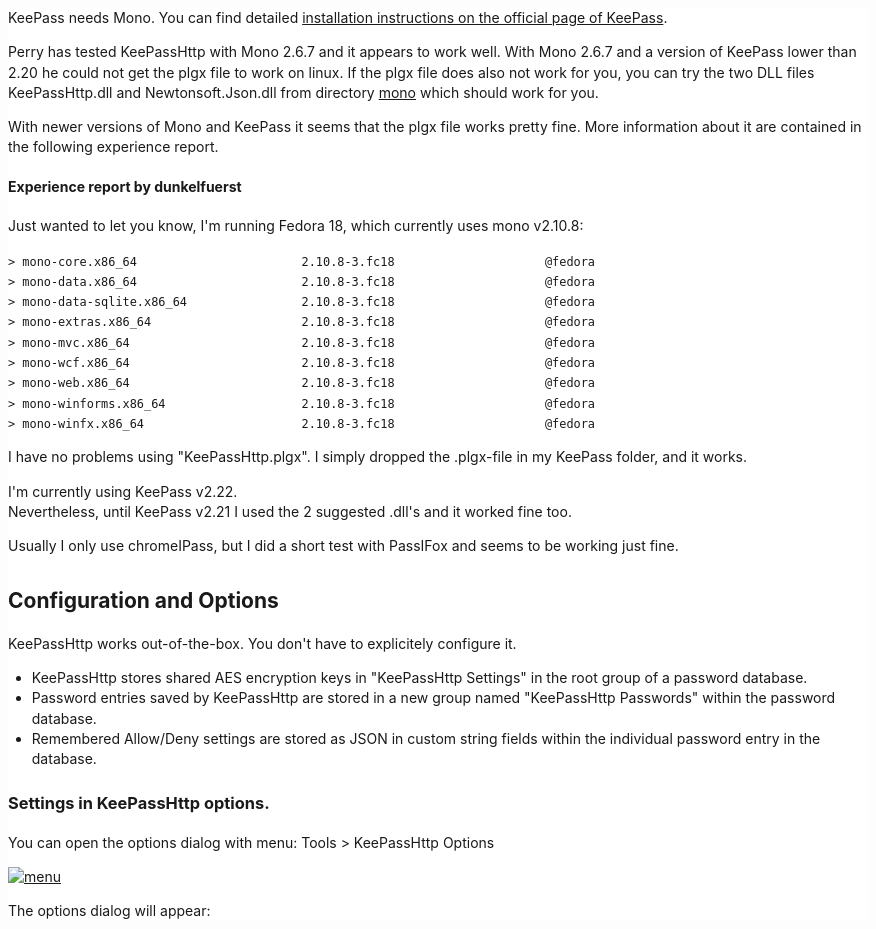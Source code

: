 KeePass needs Mono. You can find detailed [installation instructions on the official page of KeePass](http://keepass.info/help/v2/setup.html#mono).

Perry has tested KeePassHttp with Mono 2.6.7 and it appears to work well.
With Mono 2.6.7 and a version of KeePass lower than 2.20 he could not get the plgx file to work on linux.
If the plgx file does also not work for you, you can try the two DLL files KeePassHttp.dll and Newtonsoft.Json.dll from directory [mono](https://github.com/pfn/keepasshttp/tree/master/mono) which should work for you.

With newer versions of Mono and KeePass it seems that the plgx file works pretty fine.
More information about it are contained in the following experience report.

#### Experience report by dunkelfuerst
Just wanted to let you know, I'm running Fedora 18, which currently uses
mono v2.10.8:
~~~
> mono-core.x86_64                       2.10.8-3.fc18                     @fedora
> mono-data.x86_64                       2.10.8-3.fc18                     @fedora
> mono-data-sqlite.x86_64                2.10.8-3.fc18                     @fedora
> mono-extras.x86_64                     2.10.8-3.fc18                     @fedora
> mono-mvc.x86_64                        2.10.8-3.fc18                     @fedora
> mono-wcf.x86_64                        2.10.8-3.fc18                     @fedora
> mono-web.x86_64                        2.10.8-3.fc18                     @fedora
> mono-winforms.x86_64                   2.10.8-3.fc18                     @fedora
> mono-winfx.x86_64                      2.10.8-3.fc18                     @fedora
~~~

I have no problems using "KeePassHttp.plgx". I simply dropped the .plgx-file in my KeePass folder, and it works.

I'm currently using KeePass v2.22.  
Nevertheless, until KeePass v2.21 I used the 2 suggested .dll's and it worked fine too.

Usually I only use chromeIPass, but I did a short test
with PassIFox and seems to be working just fine.

## Configuration and Options

KeePassHttp works out-of-the-box. You don't have to explicitely configure it.

 * KeePassHttp stores shared AES encryption keys in "KeePassHttp Settings" in the root group of a password database.
 * Password entries saved by KeePassHttp are stored in a new group named "KeePassHttp Passwords" within the password database.
 * Remembered Allow/Deny settings are stored as JSON in custom string fields within the individual password entry in the database.

### Settings in KeePassHttp options.

You can open the options dialog with menu: Tools > KeePassHttp Options

[<img src="https://raw.github.com/pfn/keepasshttp/master/documentation/images/menu.jpg" alt="menu" width="300px" />](https://raw.github.com/pfn/keepasshttp/master/documentation/images/menu.jpg)

The options dialog will appear:

